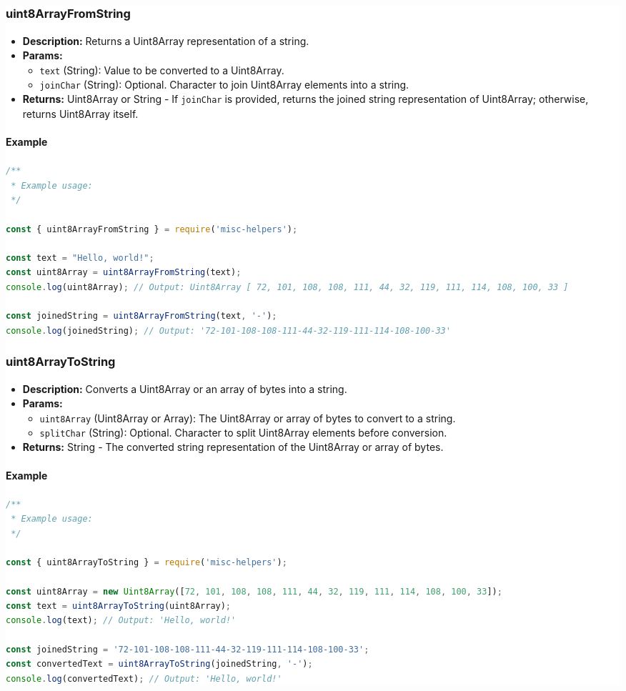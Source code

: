### uint8ArrayFromString

- **Description:** Returns a Uint8Array representation of a string.
- **Params:**
  - `text` (String): Value to be converted to a Uint8Array.
  - `joinChar` (String): Optional. Character to join Uint8Array elements into a string.
- **Returns:** Uint8Array or String - If `joinChar` is provided, returns the joined string representation of Uint8Array; otherwise, returns Uint8Array itself.

#### Example

```javascript
/**
 * Example usage:
 */

const { uint8ArrayFromString } = require('misc-helpers');

const text = "Hello, world!";
const uint8Array = uint8ArrayFromString(text);
console.log(uint8Array); // Output: Uint8Array [ 72, 101, 108, 108, 111, 44, 32, 119, 111, 114, 108, 100, 33 ]

const joinedString = uint8ArrayFromString(text, '-');
console.log(joinedString); // Output: '72-101-108-108-111-44-32-119-111-114-108-100-33'
```

### uint8ArrayToString

- **Description:** Converts a Uint8Array or an array of bytes into a string.
- **Params:**
  - `uint8Array` (Uint8Array or Array): The Uint8Array or array of bytes to convert to a string.
  - `splitChar` (String): Optional. Character to split Uint8Array elements before conversion.
- **Returns:** String - The converted string representation of the Uint8Array or array of bytes.

#### Example

```javascript
/**
 * Example usage:
 */

const { uint8ArrayToString } = require('misc-helpers');

const uint8Array = new Uint8Array([72, 101, 108, 108, 111, 44, 32, 119, 111, 114, 108, 100, 33]);
const text = uint8ArrayToString(uint8Array);
console.log(text); // Output: 'Hello, world!'

const joinedString = '72-101-108-108-111-44-32-119-111-114-108-100-33';
const convertedText = uint8ArrayToString(joinedString, '-');
console.log(convertedText); // Output: 'Hello, world!'
```
